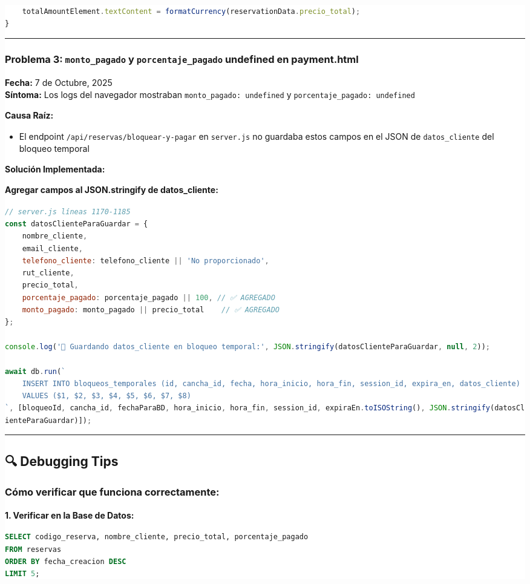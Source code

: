 ```javascript
    totalAmountElement.textContent = formatCurrency(reservationData.precio_total);
}
```

---

### Problema 3: `monto_pagado` y `porcentaje_pagado` undefined en payment.html
**Fecha:** 7 de Octubre, 2025  
**Síntoma:** Los logs del navegador mostraban `monto_pagado: undefined` y `porcentaje_pagado: undefined`

**Causa Raíz:**
- El endpoint `/api/reservas/bloquear-y-pagar` en `server.js` no guardaba estos campos en el JSON de `datos_cliente` del bloqueo temporal

**Solución Implementada:**

**Agregar campos al JSON.stringify de datos_cliente:**
```javascript
// server.js líneas 1170-1185
const datosClienteParaGuardar = {
    nombre_cliente,
    email_cliente,
    telefono_cliente: telefono_cliente || 'No proporcionado',
    rut_cliente,
    precio_total,
    porcentaje_pagado: porcentaje_pagado || 100, // ✅ AGREGADO
    monto_pagado: monto_pagado || precio_total    // ✅ AGREGADO
};

console.log('💾 Guardando datos_cliente en bloqueo temporal:', JSON.stringify(datosClienteParaGuardar, null, 2));

await db.run(`
    INSERT INTO bloqueos_temporales (id, cancha_id, fecha, hora_inicio, hora_fin, session_id, expira_en, datos_cliente)
    VALUES ($1, $2, $3, $4, $5, $6, $7, $8)
`, [bloqueoId, cancha_id, fechaParaBD, hora_inicio, hora_fin, session_id, expiraEn.toISOString(), JSON.stringify(datosClienteParaGuardar)]);
```

---

## 🔍 Debugging Tips

### Cómo verificar que funciona correctamente:

**1. Verificar en la Base de Datos:**
```sql
SELECT codigo_reserva, nombre_cliente, precio_total, porcentaje_pagado 
FROM reservas 
ORDER BY fecha_creacion DESC 
LIMIT 5;
```
